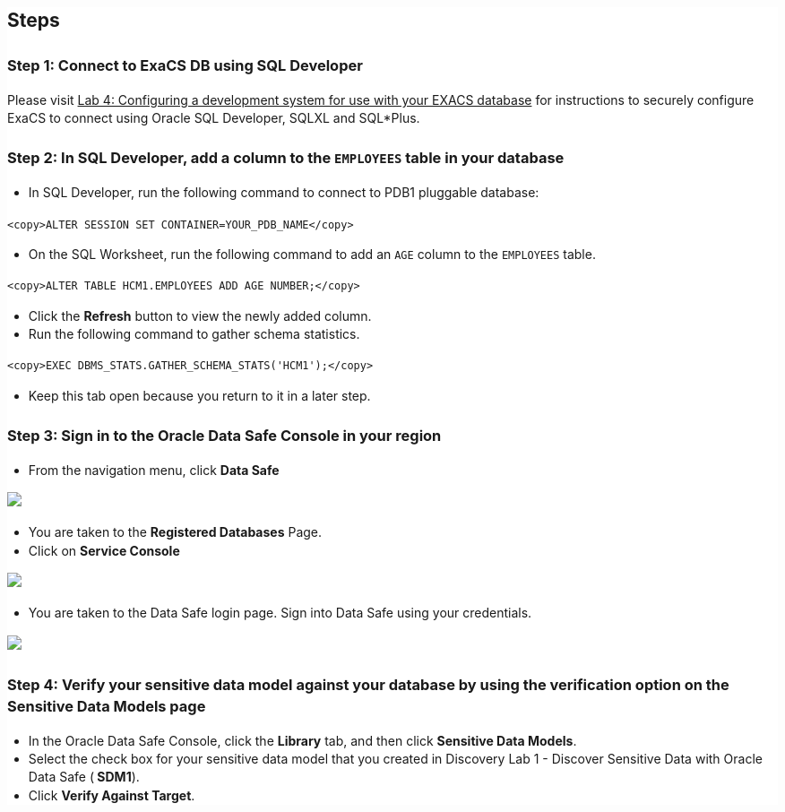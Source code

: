 ## Steps

### **Step 1:** Connect to ExaCS DB using SQL Developer

Please visit [Lab 4: Configuring a development system for use with your EXACS database](?lab=lab-4-configure-development-system-for-use) for instructions to securely configure ExaCS to connect using Oracle SQL Developer, SQLXL and SQL*Plus.

### **Step 2:** In SQL Developer, add a column to the `EMPLOYEES` table in your database
- In SQL Developer, run the following command to connect to PDB1 pluggable database:

```
<copy>ALTER SESSION SET CONTAINER=YOUR_PDB_NAME</copy>
```
- On the SQL Worksheet, run the following command to add an `AGE` column to the `EMPLOYEES` table.

```
<copy>ALTER TABLE HCM1.EMPLOYEES ADD AGE NUMBER;</copy>
```
- Click the **Refresh** button to view the newly added column.
- Run the following command to gather schema statistics.

```
<copy>EXEC DBMS_STATS.GATHER_SCHEMA_STATS('HCM1');</copy>
```
- Keep this tab open because you return to it in a later step.

### **Step 3:** Sign in to the Oracle Data Safe Console in your region

- From the navigation menu, click **Data Safe**

![](./images/dbsec/datasafe/login/navigation.png " ")

- You are taken to the **Registered Databases** Page.
- Click on **Service Console**

![](./images/dbsec/datasafe/login/service-console.png " ")

- You are taken to the Data Safe login page. Sign into Data Safe using your credentials.

![](./images/dbsec/datasafe/login/sign-in.png " ")

### **Step 4:** Verify your sensitive data model against your database by using the verification option on the Sensitive Data Models page

- In the Oracle Data Safe Console, click the **Library** tab, and then click **Sensitive Data Models**.
- Select the check box for your sensitive data model that you created in Discovery Lab 1 - Discover Sensitive Data with Oracle Data Safe (**<username> SDM1**).
- Click **Verify Against Target**.
